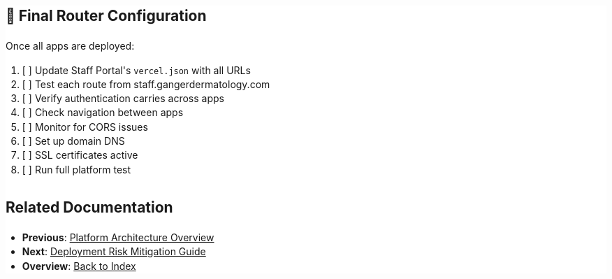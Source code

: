 ## 🎯 Final Router Configuration

Once all apps are deployed:
1. [ ] Update Staff Portal's `vercel.json` with all URLs
2. [ ] Test each route from staff.gangerdermatology.com
3. [ ] Verify authentication carries across apps
4. [ ] Check navigation between apps
5. [ ] Monitor for CORS issues
6. [ ] Set up domain DNS
7. [ ] SSL certificates active
8. [ ] Run full platform test

## Related Documentation

- **Previous**: [Platform Architecture Overview](./02-platform-architecture.md)
- **Next**: [Deployment Risk Mitigation Guide](./04-risk-mitigation.md)
- **Overview**: [Back to Index](./README.md)